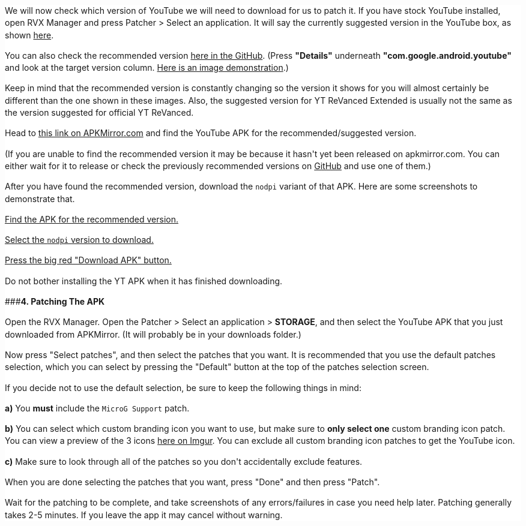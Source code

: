 We will now check which version of YouTube we will need to download for us to patch it. If you have stock YouTube installed, open RVX Manager and press Patcher > Select an application. It will say the currently suggested version in the YouTube box, as shown [here](https://imgur.com/a/IzqCViD).

You can also check the recommended version [here in the GitHub](https://github.com/inotia00/revanced-patches/tree/revanced-extended#readme). (Press **"Details"** underneath **"com.google.android.youtube"** and look at the target version column. [Here is an image demonstration](https://imgur.com/a/qFHifJz).)

Keep in mind that the recommended version is constantly changing so the version it shows for you will almost certainly be different than the one shown in these images. Also, the suggested version for YT ReVanced Extended is usually not the same as the version suggested for official YT ReVanced.

Head to [this link on APKMirror.com](https://www.apkmirror.com/apk/google-inc/youtube/) and find the YouTube APK for the recommended/suggested version.

(If you are unable to find the recommended version it may be because it hasn't yet been released on apkmirror.com. You can either wait for it to release or check the previously recommended versions on [GitHub](https://github.com/inotia00/revanced-patches/tree/revanced-extended#-json-format) and use one of them.)

After you have found the recommended version, download the `nodpi` variant of that APK. Here are some screenshots to demonstrate that.

[Find the APK for the recommended version.](https://imgur.com/a/x8UwR5S)

[Select the `nodpi` version to download.](https://imgur.com/a/cK3yhZV)

[Press the big red "Download APK" button.](https://imgur.com/a/VOulscb)

Do not bother installing the YT APK when it has finished downloading.




###**4. Patching The APK**

Open the RVX Manager. Open the Patcher > Select an application > **STORAGE**, and then select the YouTube APK that you just downloaded from APKMirror. (It will probably be in your downloads folder.)

Now press "Select patches", and then select the patches that you want. It is recommended that you use the default patches selection, which you can select by pressing the "Default" button at the top of the patches selection screen.


If you decide not to use the default selection, be sure to keep the following things in mind:

**a)** You **must** include the `MicroG Support` patch.

**b)** You can select which custom branding icon you want to use, but make sure to **only select one** custom branding icon patch. You can view a preview of the 3 icons [here on Imgur](https://imgur.com/a/Irofd2F). You can exclude all custom branding icon patches to get the YouTube icon.

**c)** Make sure to look through all of the patches so you don't accidentally exclude features.

When you are done selecting the patches that you want, press "Done" and then press "Patch".

Wait for the patching to be complete, and take screenshots of any errors/failures in case you need help later. Patching generally takes 2-5 minutes. If you leave the app it may cancel without warning.
